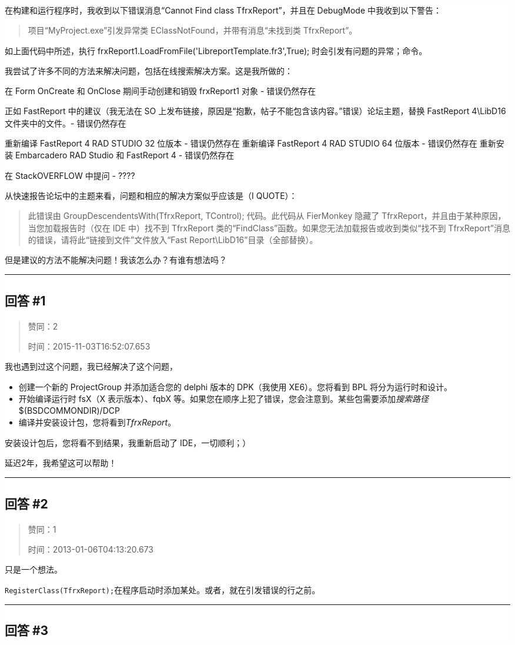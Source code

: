 在构建和运行程序时，我收到以下错误消息“Cannot Find class TfrxReport”，并且在 DebugMode 中我收到以下警告：

> 项目“MyProject.exe”引发异常类 EClassNotFound，并带有消息“未找到类 TfrxReport”。

如上面代码中所述，执行 frxReport1.LoadFromFile('LibreportTemplate.fr3',True); 时会引发有问题的异常；命令。

我尝试了许多不同的方法来解决问题，包括在线搜索解决方案。这是我所做的：

在 Form OnCreate 和 OnClose 期间手动创建和销毁 frxReport1 对象 - 错误仍然存​​在

正如 FastReport 中的建议（我无法在 SO 上发布链接，原因是“抱歉，帖子不能包含该内容。”错误）论坛主题，替换 FastReport 4\LibD16 文件夹中的文件。- 错误仍然存​​在

重新编译 FastReport 4 RAD STUDIO 32 位版本 - 错误仍然存​​在 重新编译 FastReport 4 RAD STUDIO 64 位版本 - 错误仍然存​​在 重新安装 Embarcadero RAD Studio 和 FastReport 4 - 错误仍然存​​在

在 StackOVERFLOW 中提问 - ????

从快速报告论坛中的主题来看，问题和相应的解决方案似乎应该是（I QUOTE）：

> 此错误由 GroupDescendentsWith(TfrxReport, TControl); 代码。此代码从 FierMonkey 隐藏了 TfrxReport，并且由于某种原因，当您加载报告时（仅在 IDE 中）找不到 TfrxReport 类的“FindClass”函数。如果您无法加载报告或收到类似“找不到 TfrxReport”消息的错误，请将此“链接到文件”文件放入“Fast Report\LibD16”目录（全部替换）。

但是建议的方法不能解决问题！我该怎么办？有谁有想法吗？

* * *

## 回答 #1

> 赞同：2
> 
> 时间：2015-11-03T16:52:07.653

我也遇到过这个问题，我已经解决了这个问题，

*   创建一个新的 ProjectGroup 并添加适合您的 delphi 版本的 DPK（我使用 XE6）。您将看到 BPL 将分为运行时和设计。
*   开始编译运行时 fsX（X 表示版本）、fqbX 等。如果您在顺序上犯了错误，您会注意到。某些包需要添加*搜索路径*$(BSDCOMMONDIR)/DCP
*   编译并安装设计包，您将看到*TfrxReport*。

安装设计包后，您将看不到结果，我重新启动了 IDE，一切顺利；）

延迟2年，我希望这可以帮助！

* * *

## 回答 #2

> 赞同：1
> 
> 时间：2013-01-06T04:13:20.673

只是一个想法。

`RegisterClass(TfrxReport);`在程序启动时添加某处。或者，就在引发错误的行之前。

* * *

## 回答 #3
